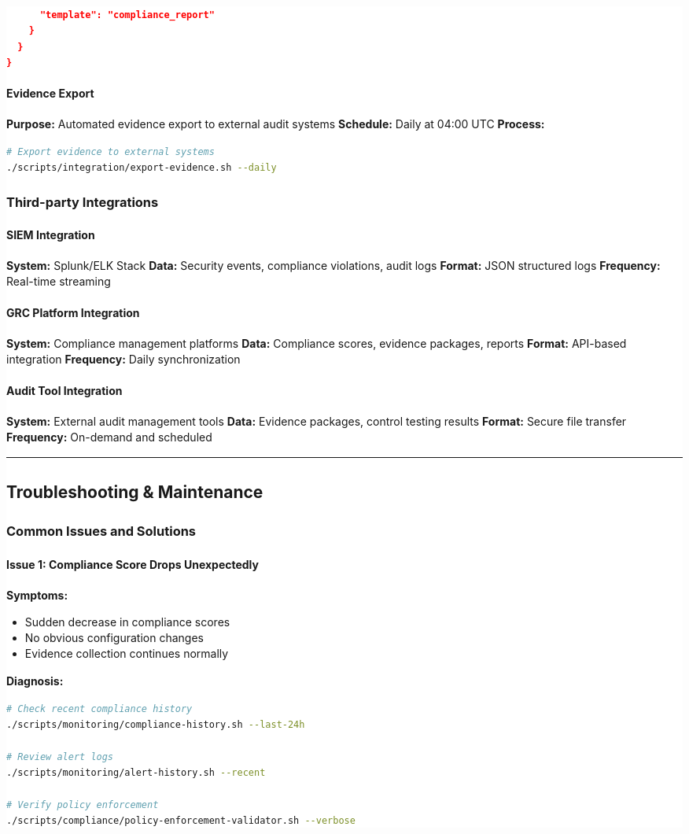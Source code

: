 ```json
      "template": "compliance_report"
    }
  }
}
```

#### Evidence Export
**Purpose:** Automated evidence export to external audit systems
**Schedule:** Daily at 04:00 UTC
**Process:**
```bash
# Export evidence to external systems
./scripts/integration/export-evidence.sh --daily
```

### Third-party Integrations

#### SIEM Integration
**System:** Splunk/ELK Stack
**Data:** Security events, compliance violations, audit logs
**Format:** JSON structured logs
**Frequency:** Real-time streaming

#### GRC Platform Integration
**System:** Compliance management platforms
**Data:** Compliance scores, evidence packages, reports
**Format:** API-based integration
**Frequency:** Daily synchronization

#### Audit Tool Integration
**System:** External audit management tools
**Data:** Evidence packages, control testing results
**Format:** Secure file transfer
**Frequency:** On-demand and scheduled

---

## Troubleshooting & Maintenance

### Common Issues and Solutions

#### Issue 1: Compliance Score Drops Unexpectedly
**Symptoms:**
- Sudden decrease in compliance scores
- No obvious configuration changes
- Evidence collection continues normally

**Diagnosis:**
```bash
# Check recent compliance history
./scripts/monitoring/compliance-history.sh --last-24h

# Review alert logs
./scripts/monitoring/alert-history.sh --recent

# Verify policy enforcement
./scripts/compliance/policy-enforcement-validator.sh --verbose
```
